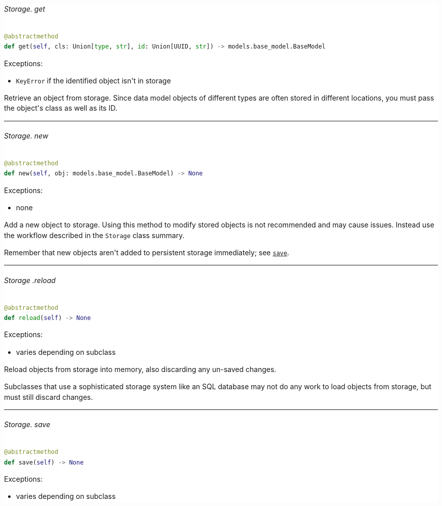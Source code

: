 ###### Storage. get

```python
@abstractmethod
def get(self, cls: Union[type, str], id: Union[UUID, str]) -> models.base_model.BaseModel
```

Exceptions:
* `KeyError` if the identified object isn't in storage

Retrieve an object from storage. Since data model objects of different types are often stored in different locations, you must pass the object's class as well as its ID.

---

###### Storage. new

```python
@abstractmethod
def new(self, obj: models.base_model.BaseModel) -> None
```

Exceptions:
* none

Add a new object to storage. Using this method to modify stored objects is not recommended and may cause issues. Instead use the workflow described in the `Storage` class summary.

Remember that new objects aren't added to persistent storage immediately; see [`save`](#Storage-save).

---

###### Storage .reload

```python
@abstractmethod
def reload(self) -> None
```

Exceptions:
* varies depending on subclass

Reload objects from storage into memory, also discarding any un-saved changes.

Subclasses that use a sophisticated storage system like an SQL database may not do any work to load objects from storage, but must still discard changes.

---

###### Storage. save

```python
@abstractmethod
def save(self) -> None
```

Exceptions:
* varies depending on subclass
